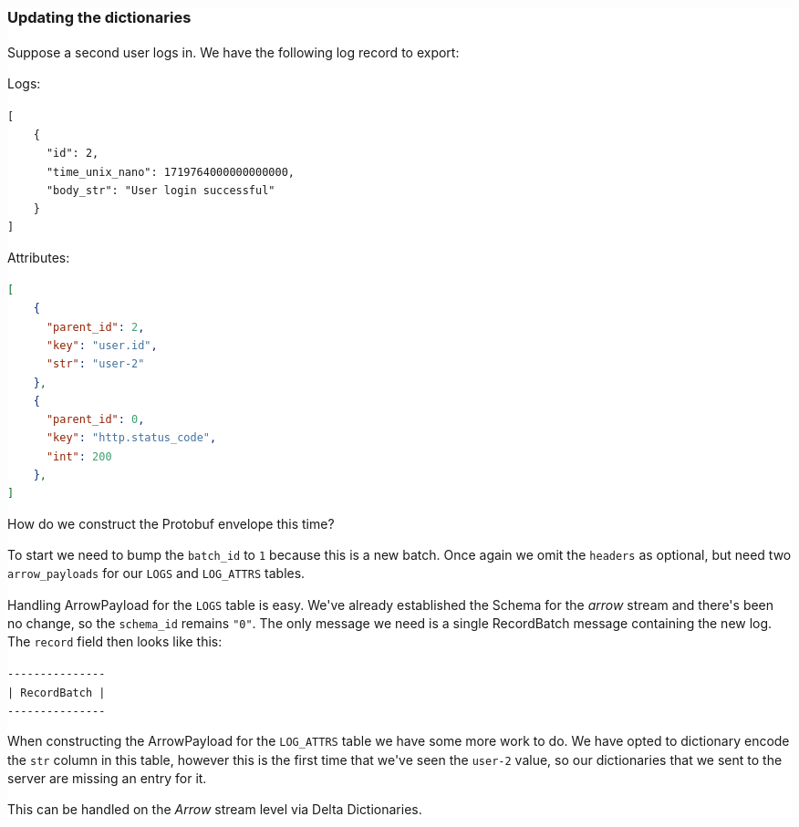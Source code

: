 ### Updating the dictionaries

Suppose a second user logs in. We have the following log record to export:

Logs:

```jsonc
[
    {
      "id": 2,
      "time_unix_nano": 1719764000000000000,
      "body_str": "User login successful"
    }
]
```

Attributes:

```json
[
    {
      "parent_id": 2,
      "key": "user.id",
      "str": "user-2"
    },
    {
      "parent_id": 0,
      "key": "http.status_code",
      "int": 200
    },
]
```

How do we construct the Protobuf envelope this time? 

To start we need to bump the `batch_id` to `1` because this is a new batch. Once
again we omit the `headers` as optional, but need two `arrow_payloads` for our
`LOGS` and `LOG_ATTRS` tables.

Handling ArrowPayload for the `LOGS` table is easy. We've already established the 
Schema for the _arrow_ stream and there's been no change, so the `schema_id` 
remains `"0"`. The only message we need is a single RecordBatch message 
containing the new log. The `record` field then looks like this:

```
---------------
| RecordBatch |
---------------
```

When constructing the ArrowPayload for the `LOG_ATTRS` table we have some more
work to do. We have opted to dictionary encode the `str` column in this table,
however this is the first time that we've seen the `user-2` value, so our 
dictionaries that we sent to the server are missing an entry for it. 

This can be handled on the _Arrow_ stream level via Delta Dictionaries.
